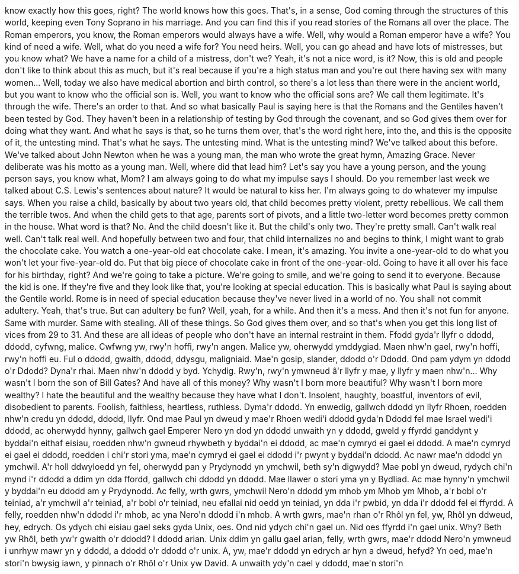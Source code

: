 know exactly how this goes, right? The world knows how this goes. That's, in a sense, God coming through the structures of this world, keeping even Tony Soprano in his marriage. And you can find this if you read stories of the Romans all over the place. The Roman emperors, you know, the Roman emperors would always have a wife. Well, why would a Roman emperor have a wife? You kind of need a wife. Well, what do you need a wife for? You need heirs. Well, you can go ahead and have lots of mistresses, but you know what? We have a name for a child of a mistress, don't we? Yeah, it's not a nice word, is it? Now, this is old and people don't like to think about this as much, but it's real because if you're a high status man and you're out there having sex with many women... Well, today we also have medical abortion and birth control, so there's a lot less than there were in the ancient world, but you want to know who the official son is. Well, you want to know who the official sons are? We call them legitimate. It's through the wife. There's an order to that. And so what basically Paul is saying here is that the Romans and the Gentiles haven't been tested by God. They haven't been in a relationship of testing by God through the covenant, and so God gives them over for doing what they want. And what he says is that, so he turns them over, that's the word right here, into the, and this is the opposite of it, the untesting mind. That's what he says. The untesting mind. What is the untesting mind? We've talked about this before. We've talked about John Newton when he was a young man, the man who wrote the great hymn, Amazing Grace. Never deliberate was his motto as a young man. Well, where did that lead him? Let's say you have a young person, and the young person says, you know what, Mom? I am always going to do what my impulse says I should. Do you remember last week we talked about C.S. Lewis's sentences about nature? It would be natural to kiss her. I'm always going to do whatever my impulse says. When you raise a child, basically by about two years old, that child becomes pretty violent, pretty rebellious. We call them the terrible twos. And when the child gets to that age, parents sort of pivots, and a little two-letter word becomes pretty common in the house. What word is that? No. And the child doesn't like it. But the child's only two. They're pretty small. Can't walk real well. Can't talk real well. And hopefully between two and four, that child internalizes no and begins to think, I might want to grab the chocolate cake. You watch a one-year-old eat chocolate cake. I mean, it's amazing. You invite a one-year-old to do what you won't let your five-year-old do. Put that big piece of chocolate cake in front of the one-year-old. Going to have it all over his face for his birthday, right? And we're going to take a picture. We're going to smile, and we're going to send it to everyone. Because the kid is one. If they're five and they look like that, you're looking at special education. This is basically what Paul is saying about the Gentile world. Rome is in need of special education because they've never lived in a world of no. You shall not commit adultery. Yeah, that's true. But can adultery be fun? Well, yeah, for a while. And then it's a mess. And then it's not fun for anyone. Same with murder. Same with stealing. All of these things. So God gives them over, and so that's when you get this long list of vices from 29 to 31. And these are all ideas of people who don't have an internal restraint in them. Ffodd gyda'r llyfr o ddodd, ddodd, cyfwng, malice. Cwfwng yw, rwy'n hoffi, rwy'n angen. Malice yw, oherwydd ymddygiad. Maen nhw'n gael, rwy'n hoffi, rwy'n hoffi eu. Ful o ddodd, gwaith, ddodd, ddysgu, maligniaid. Mae'n gosip, slander, ddodd o'r Ddodd. Ond pam ydym yn ddodd o'r Ddodd? Dyna'r rhai. Maen nhw'n ddodd y byd. Ychydig. Rwy'n, rwy'n ymwneud â'r llyfr y mae, y llyfr y maen nhw'n... Why wasn't I born the son of Bill Gates? And have all of this money? Why wasn't I born more beautiful? Why wasn't I born more wealthy? I hate the beautiful and the wealthy because they have what I don't. Insolent, haughty, boastful, inventors of evil, disobedient to parents. Foolish, faithless, heartless, ruthless. Dyma'r ddodd. Yn enwedig, gallwch ddodd yn llyfr Rhoen, roedden nhw'n credu yn ddodd, ddodd, llyfr. Ond mae Paul yn dweud y mae'r Rhoen wedi'i ddodd gyda'n Ddodd fel mae Israel wedi'i ddodd, ac oherwydd hynny, gallwch gael Emperer Nero yn dod yn ddodd unwaith yn y ddodd, gweld y ffyrdd ganddynt y byddai'n eithaf eisiau, roedden nhw'n gwneud rhywbeth y byddai'n ei ddodd, ac mae'n cymryd ei gael ei ddodd. A mae'n cymryd ei gael ei ddodd, roedden i chi'r stori yma, mae'n cymryd ei gael ei ddodd i'r pwynt y byddai'n ddodd. Ac nawr mae'n ddodd yn ymchwil. A'r holl ddwyloedd yn fel, oherwydd pan y Prydynodd yn ymchwil, beth sy'n digwydd? Mae pobl yn dweud, rydych chi'n mynd i'r ddodd a ddim yn dda ffordd, gallwch chi ddodd yn ddodd. Mae llawer o stori yma yn y Bydliad. Ac mae hynny'n ymchwil y byddai'n eu ddodd am y Prydynodd. Ac felly, wrth gwrs, ymchwil Nero'n ddodd ym mhob ym Mhob ym Mhob, a'r bobl o'r teiniad, a'r ymchwil a'r teiniad, a'r bobl o'r teiniad, neu efallai nid oedd yn teiniad, yn dda i'r pwbid, yn dda i'r ddodd fel ei ffyrdd. A felly, roedden nhw'n ddodd i'r mhob, ac yna Nero'n ddodd i'n mhob. A wrth gwrs, mae'n rhan o'r Rhôl yn fel, yw, Rhôl yn ddweud, hey, edrych. Os ydych chi eisiau gael seks gyda Unix, oes. Ond nid ydych chi'n gael un. Nid oes ffyrdd i'n gael unix. Why? Beth yw Rhôl, beth yw'r gwaith o'r ddodd? I ddodd arian. Unix ddim yn gallu gael arian, felly, wrth gwrs, mae'r ddodd Nero'n ymwneud i unrhyw mawr yn y ddodd, a ddodd o'r ddodd o'r unix. A, yw, mae'r ddodd yn edrych ar hyn a dweud, hefyd? Yn oed, mae'n stori'n bwysig iawn, y pinnach o'r Rhôl o'r Unix yw David. A unwaith ydy'n cael y ddodd, mae'n stori'n